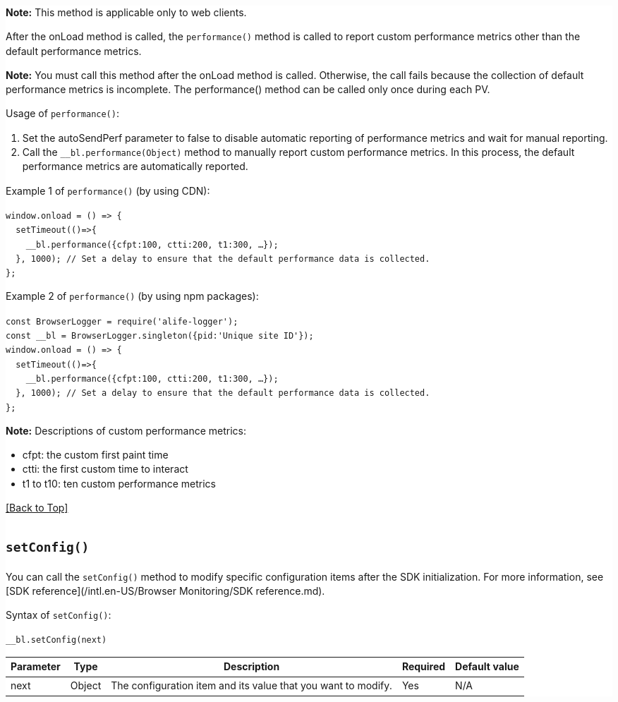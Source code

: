 **Note:** This method is applicable only to web clients.

After the onLoad method is called, the `performance()` method is called to report custom performance metrics other than the default performance metrics.

**Note:** You must call this method after the onLoad method is called. Otherwise, the call fails because the collection of default performance metrics is incomplete. The performance\(\) method can be called only once during each PV.

Usage of `performance()`:

1.  Set the autoSendPerf parameter to false to disable automatic reporting of performance metrics and wait for manual reporting.
2.  Call the `__bl.performance(Object)` method to manually report custom performance metrics. In this process, the default performance metrics are automatically reported.

Example 1 of `performance()` \(by using CDN\):

```
window.onload = () => {
  setTimeout(()=>{
    __bl.performance({cfpt:100, ctti:200, t1:300, …});
  }, 1000); // Set a delay to ensure that the default performance data is collected. 
};
```

Example 2 of `performance()` \(by using npm packages\):

```
const BrowserLogger = require('alife-logger');
const __bl = BrowserLogger.singleton({pid:'Unique site ID'});
window.onload = () => {
  setTimeout(()=>{
    __bl.performance({cfpt:100, ctti:200, t1:300, …});
  }, 1000); // Set a delay to ensure that the default performance data is collected. 
};
```

**Note:** Descriptions of custom performance metrics:

-   cfpt: the custom first paint time
-   ctti: the first custom time to interact
-   t1 to t10: ten custom performance metrics

[\[Back to Top\]](#sc_index)

## `setConfig()`

You can call the `setConfig()` method to modify specific configuration items after the SDK initialization. For more information, see [SDK reference](/intl.en-US/Browser Monitoring/SDK reference.md).

Syntax of `setConfig()`:

```
__bl.setConfig(next)
```

|Parameter|Type|Description|Required|Default value|
|---------|----|-----------|--------|-------------|
|next|Object|The configuration item and its value that you want to modify.|Yes|N/A|
